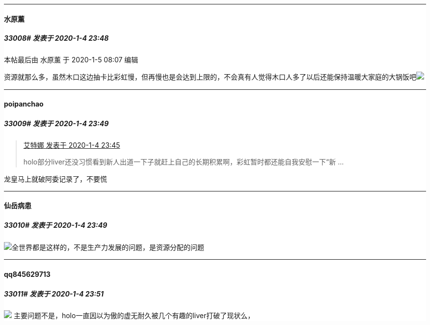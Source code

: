 


-----

####  水原薰  
##### 33008#       发表于 2020-1-4 23:48



 本帖最后由 水原薰 于 2020-1-5 08:07 编辑 

资源就那么多，虽然木口这边抽卡比彩虹慢，但再慢也是会达到上限的，不会真有人觉得木口人多了以后还能保持温暖大家庭的大锅饭吧<img src="https://static.saraba1st.com/image/smiley/face2017/067.png" referrerpolicy="no-referrer">







-----

####  poipanchao  
##### 33009#       发表于 2020-1-4 23:49



<blockquote><a href="httphttps://bbs.saraba1st.com/2b/forum.php?mod=redirect&amp;goto=findpost&amp;pid=46087047&amp;ptid=1857164" target="_blank">艾特娜 发表于 2020-1-4 23:45</a>

holo部分liver还没习惯看到新人出道一下子就赶上自己的长期积累啊，彩虹暂时都还能自我安慰一下“新 ...</blockquote>
龙皇马上就破阿委记录了，不要慌







-----

####  仙岳病患  
##### 33010#       发表于 2020-1-4 23:49



<img src="https://static.saraba1st.com/image/smiley/face2017/037.png" referrerpolicy="no-referrer">全世界都是这样的，不是生产力发展的问题，是资源分配的问题







-----

####  qq845629713  
##### 33011#       发表于 2020-1-4 23:51



<img src="https://static.saraba1st.com/image/smiley/face2017/009.gif" referrerpolicy="no-referrer"> 主要问题不是，holo一直因以为傲的虚无耐久被几个有趣的liver打破了现状么，



